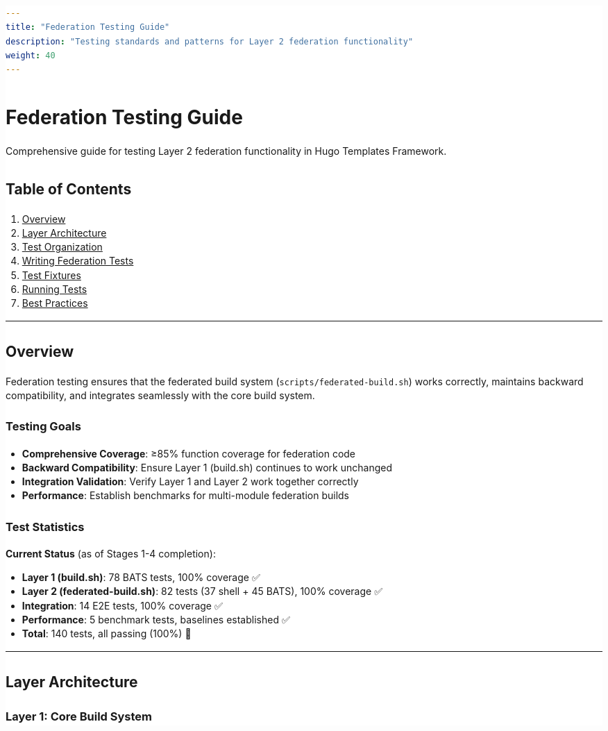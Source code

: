```yaml
---
title: "Federation Testing Guide"
description: "Testing standards and patterns for Layer 2 federation functionality"
weight: 40
---
```


# Federation Testing Guide

Comprehensive guide for testing Layer 2 federation functionality in Hugo Templates Framework.

## Table of Contents

1. [Overview](#overview)
2. [Layer Architecture](#layer-architecture)
3. [Test Organization](#test-organization)
4. [Writing Federation Tests](#writing-federation-tests)
5. [Test Fixtures](#test-fixtures)
6. [Running Tests](#running-tests)
7. [Best Practices](#best-practices)

---

## Overview

Federation testing ensures that the federated build system (`scripts/federated-build.sh`) works correctly, maintains backward compatibility, and integrates seamlessly with the core build system.

### Testing Goals

- **Comprehensive Coverage**: ≥85% function coverage for federation code
- **Backward Compatibility**: Ensure Layer 1 (build.sh) continues to work unchanged
- **Integration Validation**: Verify Layer 1 and Layer 2 work together correctly
- **Performance**: Establish benchmarks for multi-module federation builds

### Test Statistics

**Current Status** (as of Stages 1-4 completion):
- **Layer 1 (build.sh)**: 78 BATS tests, 100% coverage ✅
- **Layer 2 (federated-build.sh)**: 82 tests (37 shell + 45 BATS), 100% coverage ✅
- **Integration**: 14 E2E tests, 100% coverage ✅
- **Performance**: 5 benchmark tests, baselines established ✅
- **Total**: 140 tests, all passing (100%) 🎉

---

## Layer Architecture

### Layer 1: Core Build System
